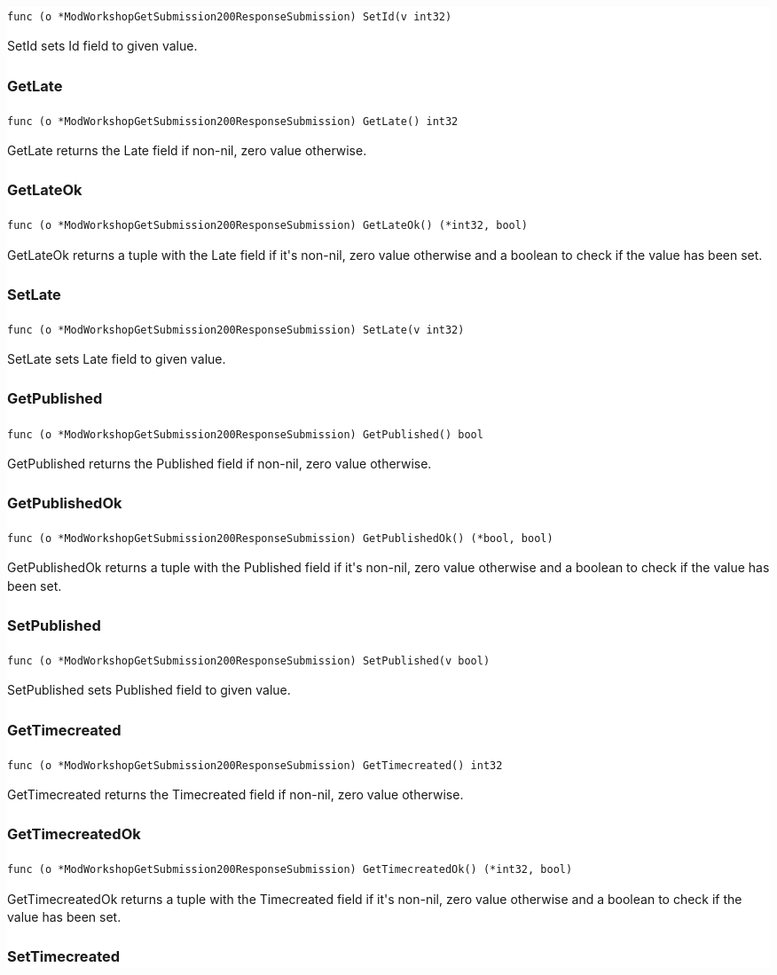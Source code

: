 `func (o *ModWorkshopGetSubmission200ResponseSubmission) SetId(v int32)`

SetId sets Id field to given value.


### GetLate

`func (o *ModWorkshopGetSubmission200ResponseSubmission) GetLate() int32`

GetLate returns the Late field if non-nil, zero value otherwise.

### GetLateOk

`func (o *ModWorkshopGetSubmission200ResponseSubmission) GetLateOk() (*int32, bool)`

GetLateOk returns a tuple with the Late field if it's non-nil, zero value otherwise
and a boolean to check if the value has been set.

### SetLate

`func (o *ModWorkshopGetSubmission200ResponseSubmission) SetLate(v int32)`

SetLate sets Late field to given value.


### GetPublished

`func (o *ModWorkshopGetSubmission200ResponseSubmission) GetPublished() bool`

GetPublished returns the Published field if non-nil, zero value otherwise.

### GetPublishedOk

`func (o *ModWorkshopGetSubmission200ResponseSubmission) GetPublishedOk() (*bool, bool)`

GetPublishedOk returns a tuple with the Published field if it's non-nil, zero value otherwise
and a boolean to check if the value has been set.

### SetPublished

`func (o *ModWorkshopGetSubmission200ResponseSubmission) SetPublished(v bool)`

SetPublished sets Published field to given value.


### GetTimecreated

`func (o *ModWorkshopGetSubmission200ResponseSubmission) GetTimecreated() int32`

GetTimecreated returns the Timecreated field if non-nil, zero value otherwise.

### GetTimecreatedOk

`func (o *ModWorkshopGetSubmission200ResponseSubmission) GetTimecreatedOk() (*int32, bool)`

GetTimecreatedOk returns a tuple with the Timecreated field if it's non-nil, zero value otherwise
and a boolean to check if the value has been set.

### SetTimecreated
